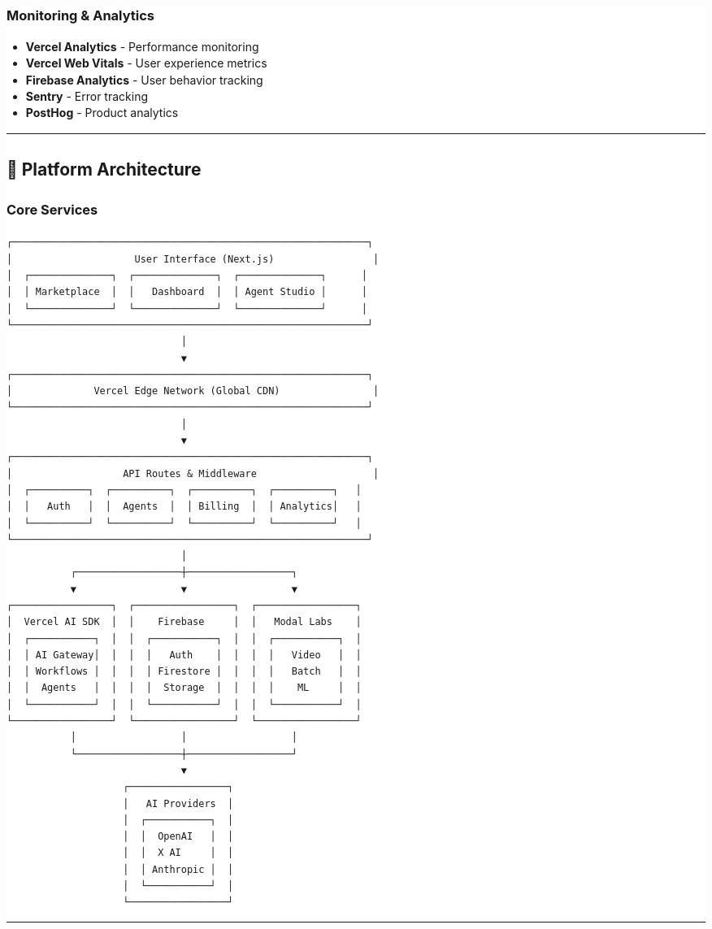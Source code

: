 ### Monitoring & Analytics
- **Vercel Analytics** - Performance monitoring
- **Vercel Web Vitals** - User experience metrics
- **Firebase Analytics** - User behavior tracking
- **Sentry** - Error tracking
- **PostHog** - Product analytics

---

## 🎯 Platform Architecture

### Core Services

```
┌─────────────────────────────────────────────────────────────┐
│                     User Interface (Next.js)                 │
│  ┌──────────────┐  ┌──────────────┐  ┌──────────────┐      │
│  │ Marketplace  │  │   Dashboard  │  │ Agent Studio │      │
│  └──────────────┘  └──────────────┘  └──────────────┘      │
└─────────────────────────────────────────────────────────────┘
                              │
                              ▼
┌─────────────────────────────────────────────────────────────┐
│              Vercel Edge Network (Global CDN)                │
└─────────────────────────────────────────────────────────────┘
                              │
                              ▼
┌─────────────────────────────────────────────────────────────┐
│                   API Routes & Middleware                    │
│  ┌──────────┐  ┌──────────┐  ┌──────────┐  ┌──────────┐   │
│  │   Auth   │  │  Agents  │  │ Billing  │  │ Analytics│   │
│  └──────────┘  └──────────┘  └──────────┘  └──────────┘   │
└─────────────────────────────────────────────────────────────┘
                              │
           ┌──────────────────┼──────────────────┐
           ▼                  ▼                  ▼
┌─────────────────┐  ┌─────────────────┐  ┌─────────────────┐
│  Vercel AI SDK  │  │    Firebase     │  │   Modal Labs    │
│  ┌───────────┐  │  │  ┌───────────┐  │  │  ┌───────────┐  │
│  │ AI Gateway│  │  │  │   Auth    │  │  │  │   Video   │  │
│  │ Workflows │  │  │  │ Firestore │  │  │  │   Batch   │  │
│  │  Agents   │  │  │  │  Storage  │  │  │  │    ML     │  │
│  └───────────┘  │  │  └───────────┘  │  │  └───────────┘  │
└─────────────────┘  └─────────────────┘  └─────────────────┘
           │                  │                  │
           └──────────────────┼──────────────────┘
                              ▼
                    ┌─────────────────┐
                    │   AI Providers  │
                    │  ┌───────────┐  │
                    │  │  OpenAI   │  │
                    │  │  X AI     │  │
                    │  │ Anthropic │  │
                    │  └───────────┘  │
                    └─────────────────┘
```

---